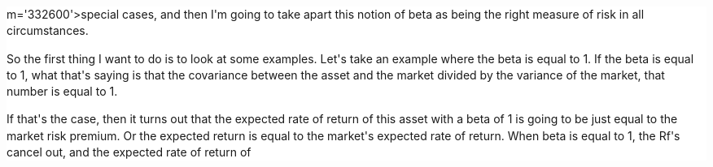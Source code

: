   m='332600'>special</span> <span m='333020'>cases,</span> <span
  m='333920'>and</span> <span m='334040'>then</span> <span m='334210'>I'm
  going</span> <span m='334280'>to</span> <span m='334340'>take</span> <span
  m='334550'>apart</span> <span m='335300'>this</span> <span
  m='335450'>notion</span> <span m='336050'>of</span> <span
  m='336260'>beta</span> <span m='337070'>as</span> <span
  m='337280'>being</span> <span m='337610'>the</span> <span
  m='337760'>right</span> <span m='338420'>measure</span> <span
  m='338960'>of</span> <span m='339110'>risk</span> <span m='339560'>in</span>
  <span m='339740'>all</span> <span m='339950'>circumstances.</span>
  </p><p><span m='341400'>So</span> <span m='341600'>the</span> <span
  m='341690'>first</span> <span m='341900'>thing</span> <span
  m='342050'>I</span> <span m='342110'>want</span> <span m='342260'>to</span>
  <span m='342320'>do</span> <span m='342950'>is</span> <span
  m='343220'>to</span> <span m='343340'>look</span> <span m='343520'>at</span>
  <span m='343610'>some</span> <span m='344000'>examples.</span> <span
  m='345480'>Let's</span> <span m='345650'>take</span> <span
  m='345860'>an</span> <span m='345950'>example</span> <span
  m='346400'>where</span> <span m='346550'>the</span> <span
  m='346670'>beta</span> <span m='347000'>is</span> <span
  m='347180'>equal</span> <span m='347360'>to</span> <span m='347550'>1.</span>
  <span m='348262'>If</span> <span m='348620'>the</span> <span
  m='348740'>beta</span> <span m='349100'>is</span> <span
  m='349280'>equal</span> <span m='349460'>to</span> <span m='349580'>1,</span>
  <span m='350120'>what</span> <span m='350330'>that's</span> <span
  m='350530'>saying</span> <span m='351260'>is</span> <span
  m='351470'>that</span> <span m='351710'>the</span> <span
  m='351830'>covariance</span> <span m='353570'>between</span> <span
  m='354500'>the</span> <span m='354680'>asset</span> <span
  m='355790'>and</span> <span m='355910'>the</span> <span
  m='356000'>market</span> <span m='357320'>divided</span> <span
  m='357740'>by</span> <span m='357890'>the</span> <span
  m='358010'>variance</span> <span m='358520'>of</span> <span
  m='358580'>the</span> <span m='358670'>market,</span> <span
  m='359570'>that</span> <span m='359810'>number</span> <span
  m='360200'>is</span> <span m='360290'>equal</span> <span m='360470'>to</span>
  <span m='360590'>1.</span> </p><p><span m='361970'>If</span> <span
  m='362090'>that's</span> <span m='362330'>the</span> <span
  m='362420'>case,</span> <span m='363150'>then</span> <span
  m='363740'>it</span> <span m='363830'>turns</span> <span m='364220'>out</span>
  <span m='364460'>that</span> <span m='364550'>the</span> <span
  m='364670'>expected</span> <span m='365150'>rate</span> <span
  m='365330'>of</span> <span m='365420'>return</span> <span m='365870'>of</span>
  <span m='366050'>this</span> <span m='366350'>asset</span> <span
  m='366860'>with</span> <span m='367030'>a</span> <span m='367190'>beta</span>
  <span m='367580'>of</span> <span m='367760'>1</span> <span
  m='368660'>is</span> <span m='368810'>going</span> <span m='368960'>to</span>
  <span m='369020'>be</span> <span m='369140'>just</span> <span
  m='369440'>equal</span> <span m='369680'>to</span> <span m='369770'>the</span>
  <span m='369890'>market</span> <span m='370610'>risk</span> <span
  m='370850'>premium.</span> <span m='371510'>Or</span> <span
  m='371630'>the</span> <span m='371750'>expected</span> <span
  m='372200'>return</span> <span m='372590'>is</span> <span
  m='372650'>equal</span> <span m='372830'>to</span> <span m='372920'>the</span>
  <span m='373010'>market's</span> <span m='373400'>expected</span> <span
  m='373790'>rate</span> <span m='373940'>of</span> <span
  m='374000'>return.</span> <span m='375410'>When</span> <span
  m='375700'>beta</span> <span m='375890'>is</span> <span
  m='375950'>equal</span> <span m='376050'>to</span> <span m='376160'>1,</span>
  <span m='376790'>the</span> <span m='377030'>Rf's</span> <span
  m='377300'>cancel</span> <span m='377780'>out,</span> <span
  m='378080'>and</span> <span m='378170'>the</span> <span
  m='378260'>expected</span> <span m='378710'>rate</span> <span
  m='378860'>of</span> <span m='378950'>return</span> <span m='379220'>of</span>
